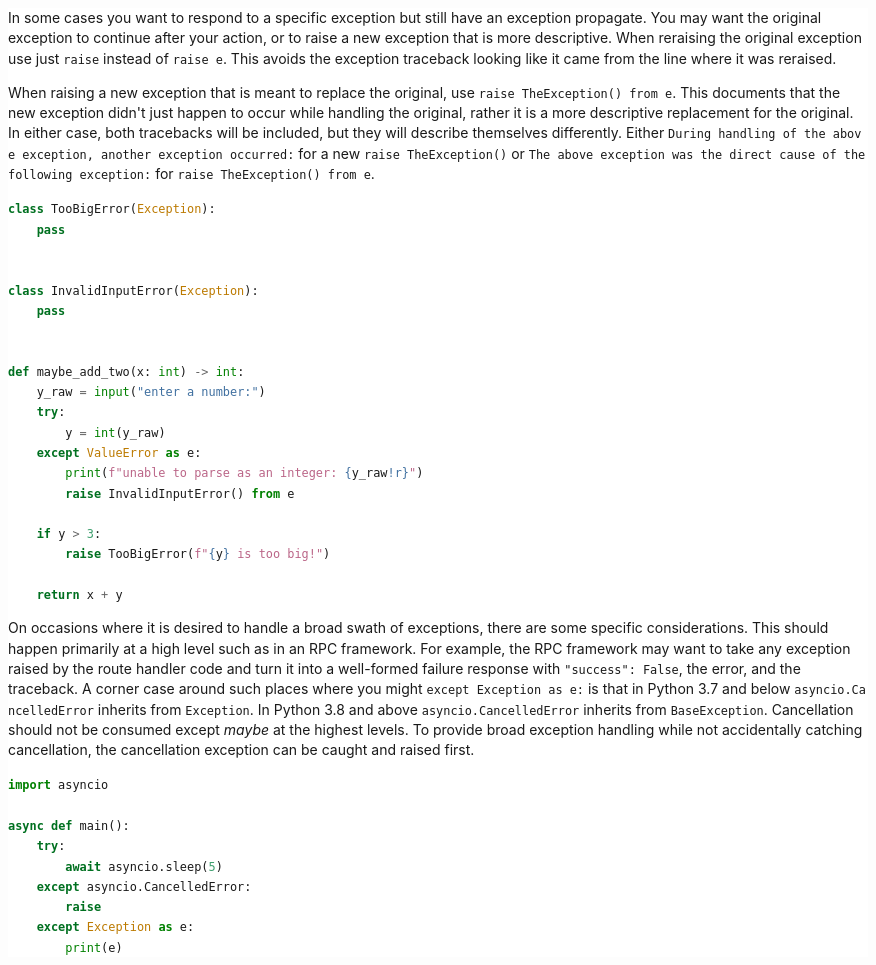 In some cases you want to respond to a specific exception but still have an exception propagate.
You may want the original exception to continue after your action, or to raise a new exception that is more descriptive.
When reraising the original exception use just `raise` instead of `raise e`.
This avoids the exception traceback looking like it came from the line where it was reraised.

When raising a new exception that is meant to replace the original, use `raise TheException() from e`.
This documents that the new exception didn't just happen to occur while handling the original, rather it is a more descriptive replacement for the original.
In either case, both tracebacks will be included, but they will describe themselves differently.
Either `During handling of the above exception, another exception occurred:` for a new `raise TheException()` or `The above exception was the direct cause of the following exception:` for `raise TheException() from e`.

```python
class TooBigError(Exception):
    pass


class InvalidInputError(Exception):
    pass


def maybe_add_two(x: int) -> int:
    y_raw = input("enter a number:")
    try:
        y = int(y_raw)
    except ValueError as e:
        print(f"unable to parse as an integer: {y_raw!r}")
        raise InvalidInputError() from e

    if y > 3:
        raise TooBigError(f"{y} is too big!")

    return x + y

```

On occasions where it is desired to handle a broad swath of exceptions, there are some specific considerations.
This should happen primarily at a high level such as in an RPC framework.
For example, the RPC framework may want to take any exception raised by the route handler code and turn it into a well-formed failure response with `"success": False`, the error, and the traceback.
A corner case around such places where you might `except Exception as e:` is that in Python 3.7 and below `asyncio.CancelledError` inherits from `Exception`.
In Python 3.8 and above `asyncio.CancelledError` inherits from `BaseException`.
Cancellation should not be consumed except _maybe_ at the highest levels.
To provide broad exception handling while not accidentally catching cancellation, the cancellation exception can be caught and raised first.

```python
import asyncio

async def main():
    try:
        await asyncio.sleep(5)
    except asyncio.CancelledError:
        raise
    except Exception as e:
        print(e)
```
